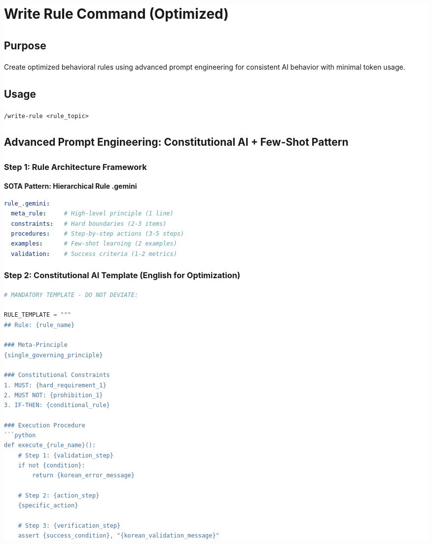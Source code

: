 # Write Rule Command (Optimized)

## Purpose
Create optimized behavioral rules using advanced prompt engineering for consistent AI behavior with minimal token usage.

## Usage
```
/write-rule <rule_topic>
```

## Advanced Prompt Engineering: Constitutional AI + Few-Shot Pattern

### Step 1: Rule Architecture Framework

**SOTA Pattern: Hierarchical Rule .gemini**
```yaml
rule_.gemini:
  meta_rule:     # High-level principle (1 line)
  constraints:   # Hard boundaries (2-3 items)
  procedures:    # Step-by-step actions (3-5 steps)
  examples:      # Few-shot learning (2 examples)
  validation:    # Success criteria (1-2 metrics)
```

### Step 2: Constitutional AI Template (English for Optimization)

```python
# MANDATORY TEMPLATE - DO NOT DEVIATE:

RULE_TEMPLATE = """
## Rule: {rule_name}

### Meta-Principle
{single_governing_principle}

### Constitutional Constraints
1. MUST: {hard_requirement_1}
2. MUST NOT: {prohibition_1}
3. IF-THEN: {conditional_rule}

### Execution Procedure
```python
def execute_{rule_name}():
    # Step 1: {validation_step}
    if not {condition}:
        return {korean_error_message}
    
    # Step 2: {action_step}
    {specific_action}
    
    # Step 3: {verification_step}
    assert {success_condition}, "{korean_validation_message}"
```
